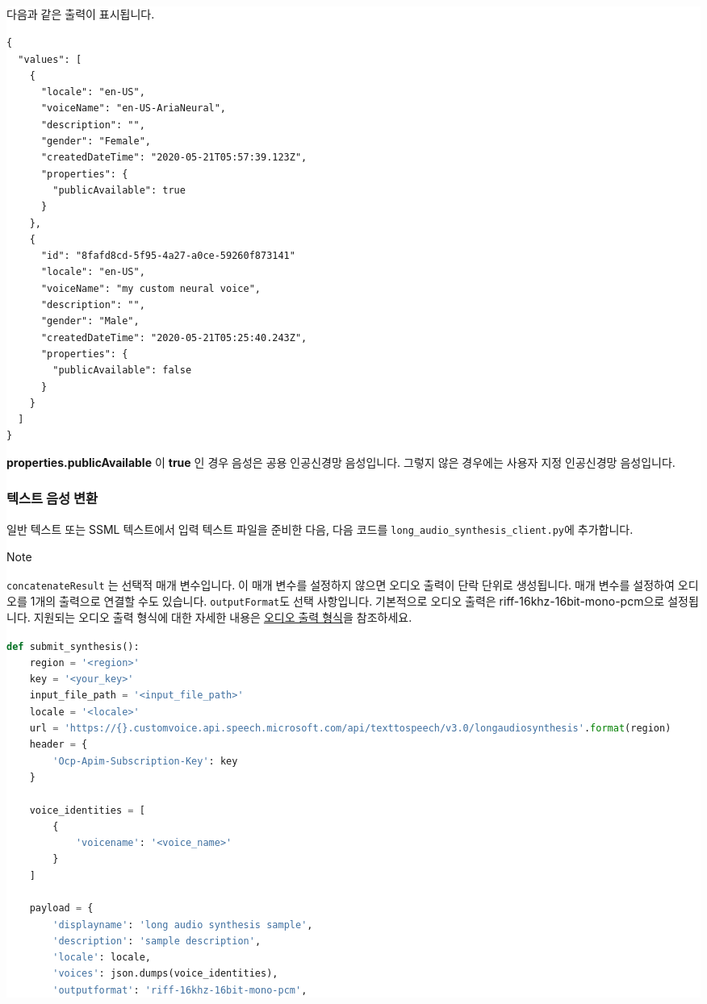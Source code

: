 다음과 같은 출력이 표시됩니다.

```console
{
  "values": [
    {
      "locale": "en-US",
      "voiceName": "en-US-AriaNeural",
      "description": "",
      "gender": "Female",
      "createdDateTime": "2020-05-21T05:57:39.123Z",
      "properties": {
        "publicAvailable": true
      }
    },
    {
      "id": "8fafd8cd-5f95-4a27-a0ce-59260f873141"
      "locale": "en-US",
      "voiceName": "my custom neural voice",
      "description": "",
      "gender": "Male",
      "createdDateTime": "2020-05-21T05:25:40.243Z",
      "properties": {
        "publicAvailable": false
      }
    }
  ]
}
```

**properties.publicAvailable** 이 **true** 인 경우 음성은 공용 인공신경망 음성입니다. 그렇지 않은 경우에는 사용자 지정 인공신경망 음성입니다.

### <a name="convert-text-to-speech"></a>텍스트 음성 변환

일반 텍스트 또는 SSML 텍스트에서 입력 텍스트 파일을 준비한 다음, 다음 코드를 `long_audio_synthesis_client.py`에 추가합니다.

> [!NOTE]
> `concatenateResult` 는 선택적 매개 변수입니다. 이 매개 변수를 설정하지 않으면 오디오 출력이 단락 단위로 생성됩니다. 매개 변수를 설정하여 오디오를 1개의 출력으로 연결할 수도 있습니다. 
> `outputFormat`도 선택 사항입니다. 기본적으로 오디오 출력은 riff-16khz-16bit-mono-pcm으로 설정됩니다. 지원되는 오디오 출력 형식에 대한 자세한 내용은 [오디오 출력 형식](#audio-output-formats)을 참조하세요.

```python
def submit_synthesis():
    region = '<region>'
    key = '<your_key>'
    input_file_path = '<input_file_path>'
    locale = '<locale>'
    url = 'https://{}.customvoice.api.speech.microsoft.com/api/texttospeech/v3.0/longaudiosynthesis'.format(region)
    header = {
        'Ocp-Apim-Subscription-Key': key
    }

    voice_identities = [
        {
            'voicename': '<voice_name>'
        }
    ]

    payload = {
        'displayname': 'long audio synthesis sample',
        'description': 'sample description',
        'locale': locale,
        'voices': json.dumps(voice_identities),
        'outputformat': 'riff-16khz-16bit-mono-pcm',
```